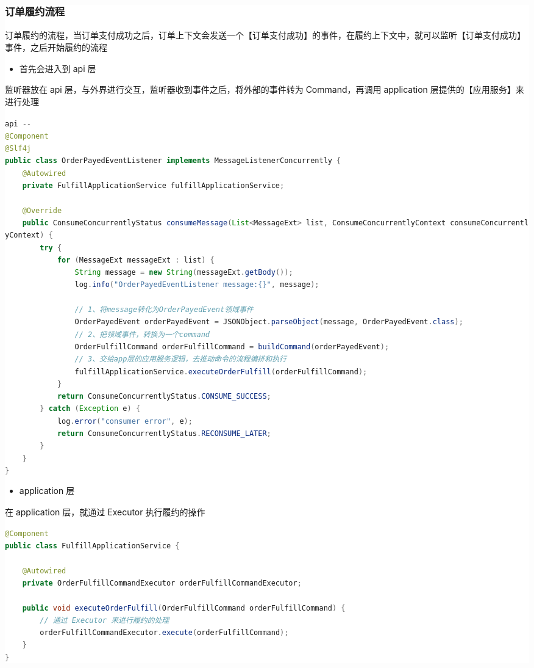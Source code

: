 

### 订单履约流程

订单履约的流程，当订单支付成功之后，订单上下文会发送一个【订单支付成功】的事件，在履约上下文中，就可以监听【订单支付成功】事件，之后开始履约的流程

- 首先会进入到 api 层

监听器放在 api 层，与外界进行交互，监听器收到事件之后，将外部的事件转为 Command，再调用 application 层提供的【应用服务】来进行处理

```java
api -- 
@Component
@Slf4j
public class OrderPayedEventListener implements MessageListenerConcurrently {
    @Autowired
    private FulfillApplicationService fulfillApplicationService;

    @Override
    public ConsumeConcurrentlyStatus consumeMessage(List<MessageExt> list, ConsumeConcurrentlyContext consumeConcurrentlyContext) {
        try {
            for (MessageExt messageExt : list) {
                String message = new String(messageExt.getBody());
                log.info("OrderPayedEventListener message:{}", message);

                // 1、将message转化为OrderPayedEvent领域事件
                OrderPayedEvent orderPayedEvent = JSONObject.parseObject(message, OrderPayedEvent.class);
                // 2、把领域事件，转换为一个command
                OrderFulfillCommand orderFulfillCommand = buildCommand(orderPayedEvent);
                // 3、交给app层的应用服务逻辑，去推动命令的流程编排和执行
                fulfillApplicationService.executeOrderFulfill(orderFulfillCommand);
            }
            return ConsumeConcurrentlyStatus.CONSUME_SUCCESS;
        } catch (Exception e) {
            log.error("consumer error", e);
            return ConsumeConcurrentlyStatus.RECONSUME_LATER;
        }
    }
}
```

- application 层

在 application 层，就通过 Executor 执行履约的操作

```java
@Component
public class FulfillApplicationService {

    @Autowired
    private OrderFulfillCommandExecutor orderFulfillCommandExecutor;
   
    public void executeOrderFulfill(OrderFulfillCommand orderFulfillCommand) {
        // 通过 Executor 来进行履约的处理
        orderFulfillCommandExecutor.execute(orderFulfillCommand);
    }
}
```
